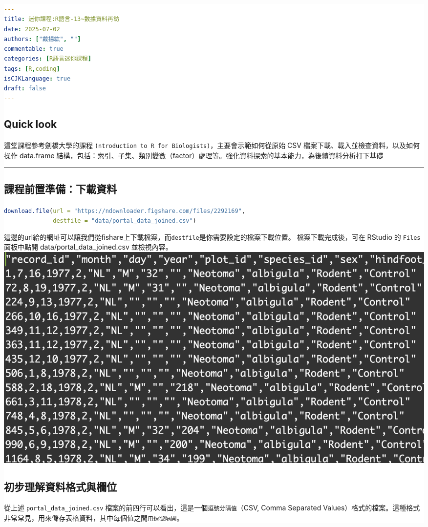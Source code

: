 ```yaml
---
title: 迷你課程:R語言-13~數據資料再訪
date: 2025-07-02
authors: ["戴揚紘", ""]
commentable: true
categories: [R語言迷你課程]
tags: [R,coding]
isCJKLanguage: true
draft: false
---
```


## Quick look
這堂課程參考劍橋大學的課程 `(ntroduction to R for Biologists)`，主要會示範如何從原始 CSV 檔案下載、載入並檢查資料，以及如何操作 data.frame 結構，包括：索引、子集、類別變數（factor）處理等。強化資料探索的基本能力，為後續資料分析打下基礎

---
## 課程前置準備：下載資料
```r
download.file(url = "https://ndownloader.figshare.com/files/2292169",
              destfile = "data/portal_data_joined.csv")
```
這邊的url給的網址可以讓我們從fishare上下載檔案，而`destfile`是你需要設定的檔案下載位置。
檔案下載完成後，可在 RStudio 的 `Files` 面板中點開 data/portal_data_joined.csv 並檢視內容。
![Fig1](Fig1.png '圖一 檔案打開後的樣子')

## 初步理解資料格式與欄位
從上述 `portal_data_joined.csv` 檔案的前四行可以看出，這是一個`逗號分隔值`（CSV, Comma Separated Values）格式的檔案。這種格式非常常見，用來儲存表格資料，其中每個值之間`用逗號隔開`。
